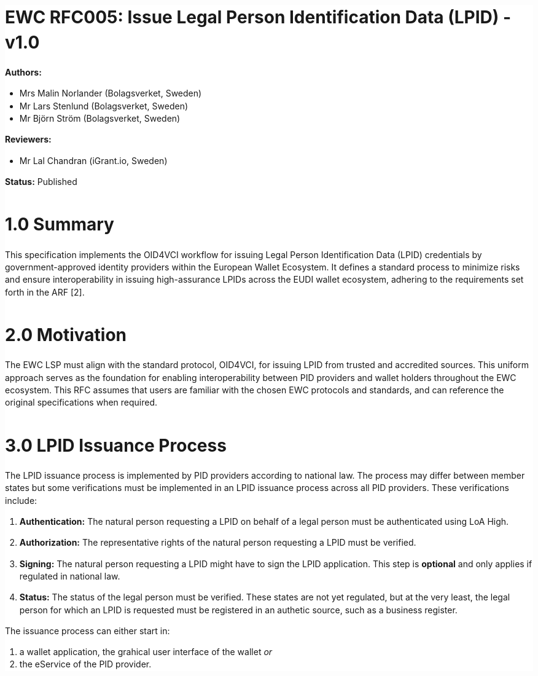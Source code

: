 # EWC RFC005: Issue Legal Person Identification Data (LPID) - v1.0

**Authors:** 
* Mrs Malin Norlander (Bolagsverket, Sweden)
* Mr Lars Stenlund  (Bolagsverket, Sweden)
* Mr Björn Ström  (Bolagsverket, Sweden)

**Reviewers:** 
* Mr Lal Chandran (iGrant.io, Sweden)

**Status:** Published


# 1.0	Summary

This specification implements the OID4VCI workflow for issuing Legal Person Identification Data (LPID) credentials by government-approved identity providers within the European Wallet Ecosystem. It defines a standard process to minimize risks and ensure interoperability in issuing high-assurance LPIDs across the EUDI wallet ecosystem, adhering to the requirements set forth in the ARF [2].

# 2.0	Motivation

The EWC LSP must align with the standard protocol, OID4VCI, for issuing LPID from trusted and accredited sources. This uniform approach serves as the foundation for enabling interoperability between PID providers and wallet holders throughout the EWC ecosystem. This RFC assumes that users are familiar with the chosen EWC protocols and standards, and can reference the original specifications when required. 

# 3.0 LPID Issuance Process

The LPID issuance process is implemented by PID providers according to national law. The process may differ between member states but some verifications must be implemented in an LPID issuance process across all PID providers. These verifications include:

1. **Authentication:** The natural person requesting a LPID on behalf of a legal person must be authenticated using LoA High.

2. **Authorization:** The representative rights of the natural person requesting a LPID must be verified.

3. **Signing:** The natural person requesting a LPID might have to sign the LPID application. This step is **optional** and only applies if regulated in national law.

4. **Status:** The status of the legal person must be verified. These states are not yet regulated, but at the very least, the legal person for which an LPID is requested must be registered in an authetic source, such as a business register.

The issuance process can either start in:
1. a wallet application, the grahical user interface of the wallet *or*
2. the eService of the PID provider.
